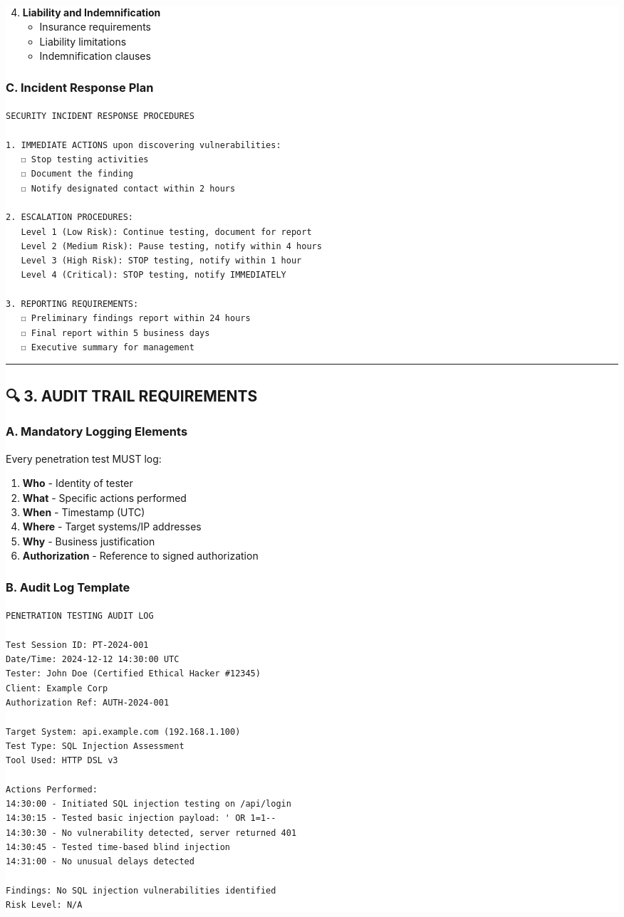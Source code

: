 4. **Liability and Indemnification**
   - Insurance requirements
   - Liability limitations
   - Indemnification clauses

### **C. Incident Response Plan**
```
SECURITY INCIDENT RESPONSE PROCEDURES

1. IMMEDIATE ACTIONS upon discovering vulnerabilities:
   ☐ Stop testing activities
   ☐ Document the finding
   ☐ Notify designated contact within 2 hours

2. ESCALATION PROCEDURES:
   Level 1 (Low Risk): Continue testing, document for report
   Level 2 (Medium Risk): Pause testing, notify within 4 hours
   Level 3 (High Risk): STOP testing, notify within 1 hour
   Level 4 (Critical): STOP testing, notify IMMEDIATELY

3. REPORTING REQUIREMENTS:
   ☐ Preliminary findings report within 24 hours
   ☐ Final report within 5 business days
   ☐ Executive summary for management
```

---

## 🔍 **3. AUDIT TRAIL REQUIREMENTS**

### **A. Mandatory Logging Elements**
Every penetration test MUST log:

1. **Who** - Identity of tester
2. **What** - Specific actions performed
3. **When** - Timestamp (UTC)
4. **Where** - Target systems/IP addresses
5. **Why** - Business justification
6. **Authorization** - Reference to signed authorization

### **B. Audit Log Template**
```
PENETRATION TESTING AUDIT LOG

Test Session ID: PT-2024-001
Date/Time: 2024-12-12 14:30:00 UTC
Tester: John Doe (Certified Ethical Hacker #12345)
Client: Example Corp
Authorization Ref: AUTH-2024-001

Target System: api.example.com (192.168.1.100)
Test Type: SQL Injection Assessment
Tool Used: HTTP DSL v3

Actions Performed:
14:30:00 - Initiated SQL injection testing on /api/login
14:30:15 - Tested basic injection payload: ' OR 1=1--
14:30:30 - No vulnerability detected, server returned 401
14:30:45 - Tested time-based blind injection
14:31:00 - No unusual delays detected

Findings: No SQL injection vulnerabilities identified
Risk Level: N/A
```